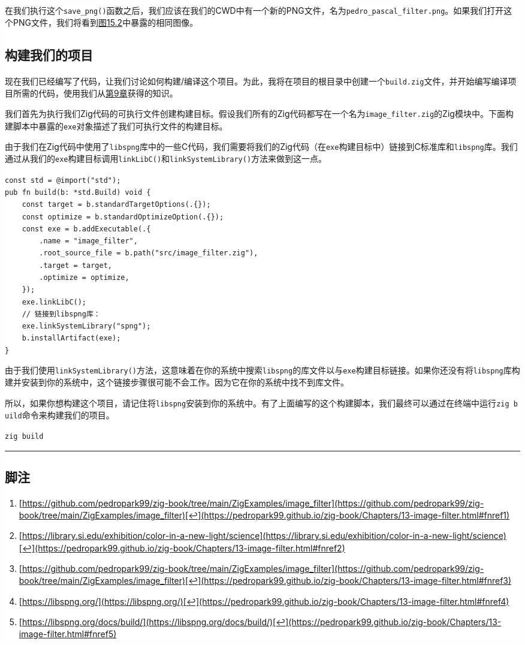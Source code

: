 在我们执行这个`save_png()`函数之后，我们应该在我们的CWD中有一个新的PNG文件，名为`pedro_pascal_filter.png`。如果我们打开这个PNG文件，我们将看到[图15.2](https://pedropark99.github.io/zig-book/Chapters/13-image-filter.html#fig-pascal-gray)中暴露的相同图像。

## 构建我们的项目

现在我们已经编写了代码，让我们讨论如何构建/编译这个项目。为此，我将在项目的根目录中创建一个`build.zig`文件，并开始编写编译项目所需的代码，使用我们从[第9章](https://pedropark99.github.io/zig-book/Chapters/07-build-system.html)获得的知识。

我们首先为执行我们Zig代码的可执行文件创建构建目标。假设我们所有的Zig代码都写在一个名为`image_filter.zig`的Zig模块中。下面构建脚本中暴露的`exe`对象描述了我们可执行文件的构建目标。

由于我们在Zig代码中使用了`libspng`库中的一些C代码，我们需要将我们的Zig代码（在`exe`构建目标中）链接到C标准库和`libspng`库。我们通过从我们的`exe`构建目标调用`linkLibC()`和`linkSystemLibrary()`方法来做到这一点。

```zig
const std = @import("std");
pub fn build(b: *std.Build) void {
    const target = b.standardTargetOptions(.{});
    const optimize = b.standardOptimizeOption(.{});
    const exe = b.addExecutable(.{
        .name = "image_filter",
        .root_source_file = b.path("src/image_filter.zig"),
        .target = target,
        .optimize = optimize,
    });
    exe.linkLibC();
    // 链接到libspng库：
    exe.linkSystemLibrary("spng");
    b.installArtifact(exe);
}
```

由于我们使用`linkSystemLibrary()`方法，这意味着在你的系统中搜索`libspng`的库文件以与`exe`构建目标链接。如果你还没有将`libspng`库构建并安装到你的系统中，这个链接步骤很可能不会工作。因为它在你的系统中找不到库文件。

所以，如果你想构建这个项目，请记住将`libspng`安装到你的系统中。有了上面编写的这个构建脚本，我们最终可以通过在终端中运行`zig build`命令来构建我们的项目。

```bash
zig build
```

---

## 脚注

1.   [https://github.com/pedropark99/zig-book/tree/main/ZigExamples/image_filter](https://github.com/pedropark99/zig-book/tree/main/ZigExamples/image_filter)[↩︎](https://pedropark99.github.io/zig-book/Chapters/13-image-filter.html#fnref1)

2.   [https://library.si.edu/exhibition/color-in-a-new-light/science](https://library.si.edu/exhibition/color-in-a-new-light/science)[↩︎](https://pedropark99.github.io/zig-book/Chapters/13-image-filter.html#fnref2)

3.   [https://github.com/pedropark99/zig-book/tree/main/ZigExamples/image_filter](https://github.com/pedropark99/zig-book/tree/main/ZigExamples/image_filter)[↩︎](https://pedropark99.github.io/zig-book/Chapters/13-image-filter.html#fnref3)

4.   [https://libspng.org/](https://libspng.org/)[↩︎](https://pedropark99.github.io/zig-book/Chapters/13-image-filter.html#fnref4)

5.   [https://libspng.org/docs/build/](https://libspng.org/docs/build/)[↩︎](https://pedropark99.github.io/zig-book/Chapters/13-image-filter.html#fnref5)
